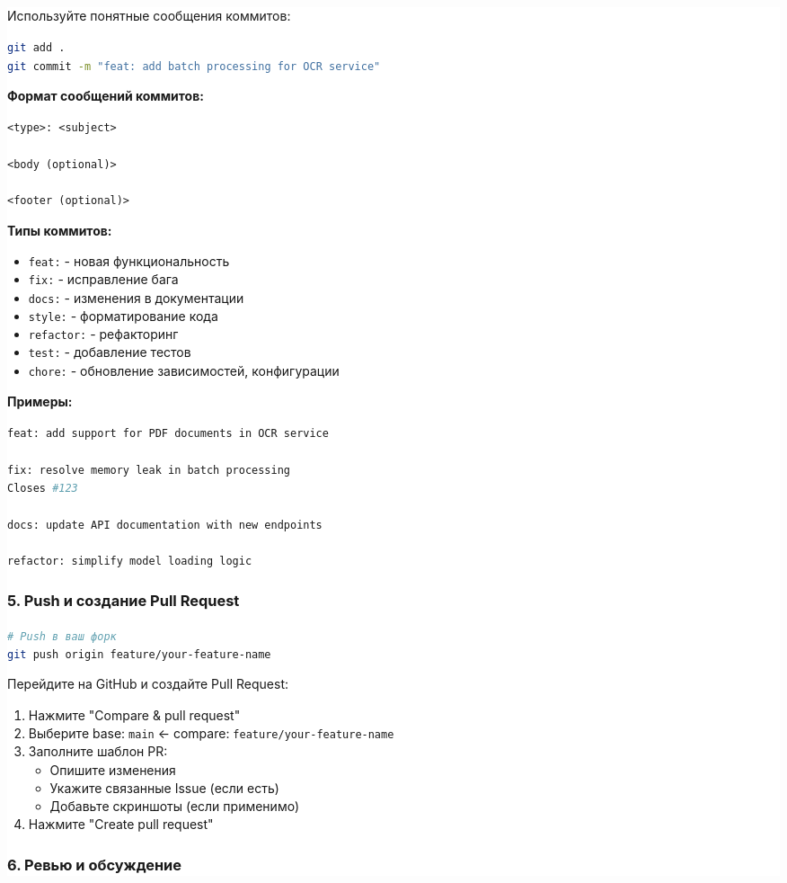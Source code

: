Используйте понятные сообщения коммитов:

```bash
git add .
git commit -m "feat: add batch processing for OCR service"
```

**Формат сообщений коммитов:**

```
<type>: <subject>

<body (optional)>

<footer (optional)>
```

**Типы коммитов:**
- `feat:` - новая функциональность
- `fix:` - исправление бага
- `docs:` - изменения в документации
- `style:` - форматирование кода
- `refactor:` - рефакторинг
- `test:` - добавление тестов
- `chore:` - обновление зависимостей, конфигурации

**Примеры:**

```bash
feat: add support for PDF documents in OCR service

fix: resolve memory leak in batch processing
Closes #123

docs: update API documentation with new endpoints

refactor: simplify model loading logic
```

### 5. Push и создание Pull Request

```bash
# Push в ваш форк
git push origin feature/your-feature-name
```

Перейдите на GitHub и создайте Pull Request:

1. Нажмите "Compare & pull request"
2. Выберите base: `main` ← compare: `feature/your-feature-name`
3. Заполните шаблон PR:
   - Опишите изменения
   - Укажите связанные Issue (если есть)
   - Добавьте скриншоты (если применимо)
4. Нажмите "Create pull request"

### 6. Ревью и обсуждение
